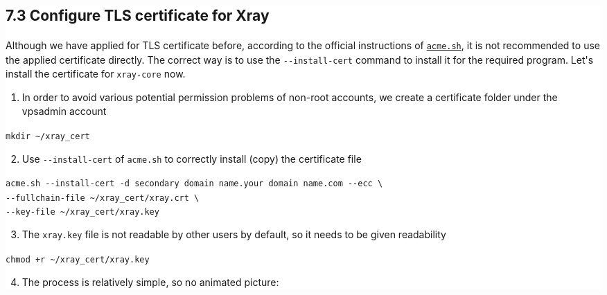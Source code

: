 ## 7.3 Configure TLS certificate for Xray

Although we have applied for TLS certificate before, according to the official
instructions of
[`acme.sh`](https://github.com/acmesh-official/acme.sh/wiki/%E8%AF%B4%E6%98%8E#3-copy%E5%AE%89%E8%A3%85-%E8%AF%81%E4%B9%A6),
it is not recommended to use the applied certificate directly. The correct way
is to use the `--install-cert` command to install it for the required program.
Let's install the certificate for `xray-core` now.

1. In order to avoid various potential permission problems of non-root accounts,
   we create a certificate folder under the vpsadmin account

```shell
mkdir ~/xray_cert
```

2. Use `--install-cert` of `acme.sh` to correctly install (copy) the certificate
   file

```shell
acme.sh --install-cert -d secondary domain name.your domain name.com --ecc \
--fullchain-file ~/xray_cert/xray.crt \
--key-file ~/xray_cert/xray.key
```

3. The `xray.key` file is not readable by other users by default, so it needs to
   be given readability

```shell
chmod +r ~/xray_cert/xray.key
```

4. The process is relatively simple, so no animated picture:
